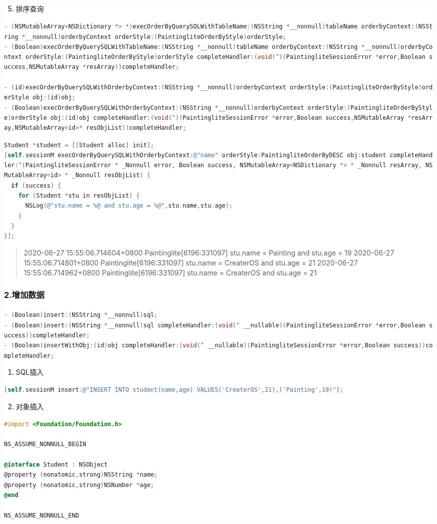 5. 排序查询

```objective-c
- (NSMutableArray<NSDictionary *> *)execOrderByQuerySQLWithTableName:(NSString *__nonnull)tableName orderbyContext:(NSString *__nonnull)orderbyContext orderStyle:(PaintingliteOrderByStyle)orderStyle;
- (Boolean)execOrderByQuerySQLWithTableName:(NSString *__nonnull)tableName orderbyContext:(NSString *__nonnull)orderbyContext orderStyle:(PaintingliteOrderByStyle)orderStyle completeHandler:(void(^)(PaintingliteSessionError *error,Boolean success,NSMutableArray *resArray))completeHandler;

- (id)execOrderByQuerySQLWithOrderbyContext:(NSString *__nonnull)orderbyContext orderStyle:(PaintingliteOrderByStyle)orderStyle obj:(id)obj;
- (Boolean)execOrderByQuerySQLWithOrderbyContext:(NSString *__nonnull)orderbyContext orderStyle:(PaintingliteOrderByStyle)orderStyle obj:(id)obj completeHandler:(void(^)(PaintingliteSessionError *error,Boolean success,NSMutableArray *resArray,NSMutableArray<id>* resObjList))completeHandler;
```
```objective-c
Student *student = [[Student alloc] init];
[self.sessionM execOrderByQuerySQLWithOrderbyContext:@"name" orderStyle:PaintingliteOrderByDESC obj:student completeHandler:^(PaintingliteSessionError * _Nonnull error, Boolean success, NSMutableArray<NSDictionary *> * _Nonnull resArray, NSMutableArray<id> * _Nonnull resObjList) {
  if (success) {
    for (Student *stu in resObjList) {
      NSLog(@"stu.name = %@ and stu.age = %@",stu.name,stu.age);
    }
  }
}];
```

> 2020-06-27 15:55:06.714604+0800 Paintinglite[6196:331097] stu.name = Painting and stu.age = 19
> 2020-06-27 15:55:06.714801+0800 Paintinglite[6196:331097] stu.name = CreaterOS and stu.age = 21
> 2020-06-27 15:55:06.714962+0800 Paintinglite[6196:331097] stu.name = CreaterOS and stu.age = 21

### 2.增加数据

```objective-c
- (Boolean)insert:(NSString *__nonnull)sql;
- (Boolean)insert:(NSString *__nonnull)sql completeHandler:(void(^ __nullable)(PaintingliteSessionError *error,Boolean success))completeHandler;
- (Boolean)insertWithObj:(id)obj completeHandler:(void(^ __nullable)(PaintingliteSessionError *error,Boolean success))completeHandler;
```
1. SQL插入
```objective-c
[self.sessionM insert:@"INSERT INTO student(name,age) VALUES('CreaterOS',21),('Painting',19)"];
```
2. 对象插入

```objective-c
#import <Foundation/Foundation.h>

NS_ASSUME_NONNULL_BEGIN

@interface Student : NSObject
@property (nonatomic,strong)NSString *name;
@property (nonatomic,strong)NSNumber *age;
@end

NS_ASSUME_NONNULL_END
```
